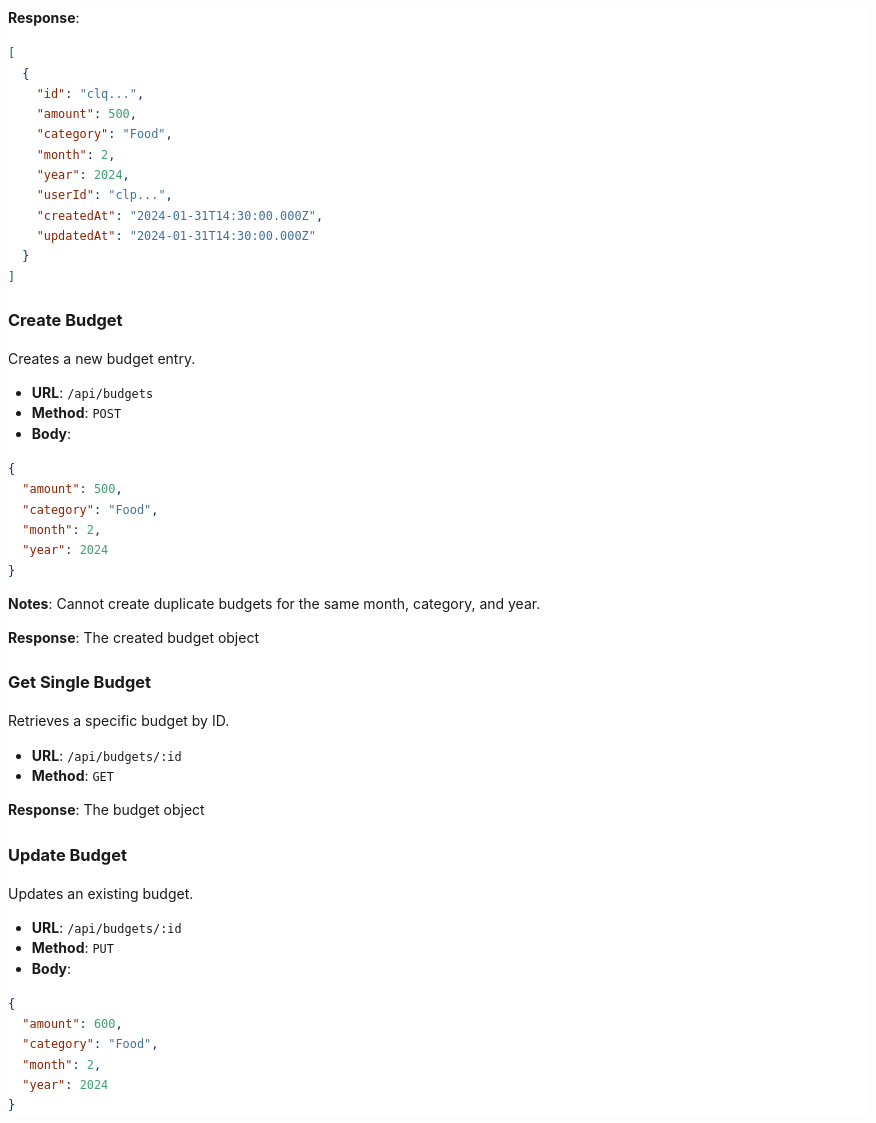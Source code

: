 **Response**:
```json
[
  {
    "id": "clq...",
    "amount": 500,
    "category": "Food",
    "month": 2,
    "year": 2024,
    "userId": "clp...",
    "createdAt": "2024-01-31T14:30:00.000Z",
    "updatedAt": "2024-01-31T14:30:00.000Z"
  }
]
```

### Create Budget

Creates a new budget entry.

- **URL**: `/api/budgets`
- **Method**: `POST`
- **Body**:
```json
{
  "amount": 500,
  "category": "Food",
  "month": 2,
  "year": 2024
}
```

**Notes**: Cannot create duplicate budgets for the same month, category, and year.

**Response**: The created budget object

### Get Single Budget

Retrieves a specific budget by ID.

- **URL**: `/api/budgets/:id`
- **Method**: `GET`

**Response**: The budget object

### Update Budget

Updates an existing budget.

- **URL**: `/api/budgets/:id`
- **Method**: `PUT`
- **Body**:
```json
{
  "amount": 600,
  "category": "Food",
  "month": 2,
  "year": 2024
}
```
